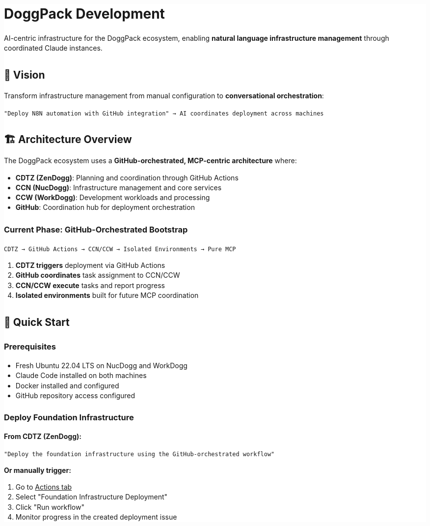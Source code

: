 # DoggPack Development

AI-centric infrastructure for the DoggPack ecosystem, enabling **natural language infrastructure management** through coordinated Claude instances.

## 🎯 **Vision**

Transform infrastructure management from manual configuration to **conversational orchestration**:

```
"Deploy N8N automation with GitHub integration" → AI coordinates deployment across machines
```

## 🏗️ **Architecture Overview**

The DoggPack ecosystem uses a **GitHub-orchestrated, MCP-centric architecture** where:

- **CDTZ (ZenDogg)**: Planning and coordination through GitHub Actions
- **CCN (NucDogg)**: Infrastructure management and core services  
- **CCW (WorkDogg)**: Development workloads and processing
- **GitHub**: Coordination hub for deployment orchestration

### **Current Phase: GitHub-Orchestrated Bootstrap**
```
CDTZ → GitHub Actions → CCN/CCW → Isolated Environments → Pure MCP
```

1. **CDTZ triggers** deployment via GitHub Actions
2. **GitHub coordinates** task assignment to CCN/CCW
3. **CCN/CCW execute** tasks and report progress
4. **Isolated environments** built for future MCP coordination

## 🚀 **Quick Start**

### **Prerequisites**
- Fresh Ubuntu 22.04 LTS on NucDogg and WorkDogg
- Claude Code installed on both machines
- Docker installed and configured
- GitHub repository access configured

### **Deploy Foundation Infrastructure**

**From CDTZ (ZenDogg):**
```
"Deploy the foundation infrastructure using the GitHub-orchestrated workflow"
```

**Or manually trigger:**
1. Go to [Actions tab](../../actions)
2. Select "Foundation Infrastructure Deployment"
3. Click "Run workflow"
4. Monitor progress in the created deployment issue
